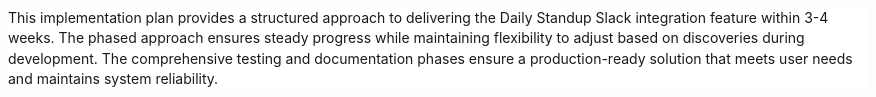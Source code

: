 This implementation plan provides a structured approach to delivering the Daily Standup Slack integration feature within 3-4 weeks. The phased approach ensures steady progress while maintaining flexibility to adjust based on discoveries during development. The comprehensive testing and documentation phases ensure a production-ready solution that meets user needs and maintains system reliability.